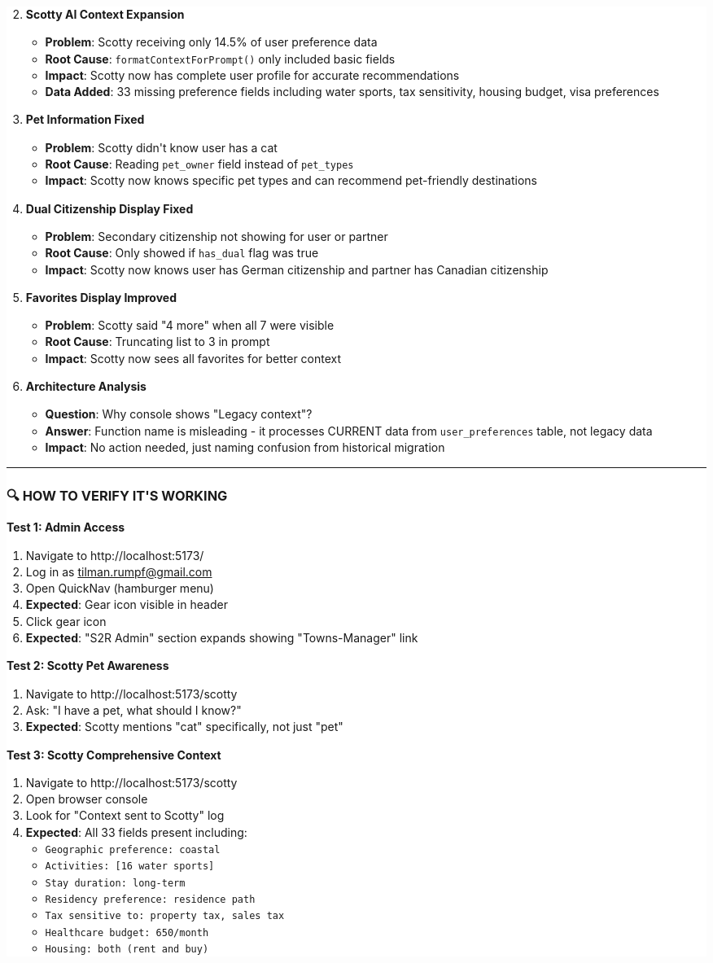 2. **Scotty AI Context Expansion**
   - **Problem**: Scotty receiving only 14.5% of user preference data
   - **Root Cause**: `formatContextForPrompt()` only included basic fields
   - **Impact**: Scotty now has complete user profile for accurate recommendations
   - **Data Added**: 33 missing preference fields including water sports, tax sensitivity, housing budget, visa preferences

3. **Pet Information Fixed**
   - **Problem**: Scotty didn't know user has a cat
   - **Root Cause**: Reading `pet_owner` field instead of `pet_types`
   - **Impact**: Scotty now knows specific pet types and can recommend pet-friendly destinations

4. **Dual Citizenship Display Fixed**
   - **Problem**: Secondary citizenship not showing for user or partner
   - **Root Cause**: Only showed if `has_dual` flag was true
   - **Impact**: Scotty now knows user has German citizenship and partner has Canadian citizenship

5. **Favorites Display Improved**
   - **Problem**: Scotty said "4 more" when all 7 were visible
   - **Root Cause**: Truncating list to 3 in prompt
   - **Impact**: Scotty now sees all favorites for better context

6. **Architecture Analysis**
   - **Question**: Why console shows "Legacy context"?
   - **Answer**: Function name is misleading - it processes CURRENT data from `user_preferences` table, not legacy data
   - **Impact**: No action needed, just naming confusion from historical migration

---

### 🔍 HOW TO VERIFY IT'S WORKING

**Test 1: Admin Access**
1. Navigate to http://localhost:5173/
2. Log in as tilman.rumpf@gmail.com
3. Open QuickNav (hamburger menu)
4. **Expected**: Gear icon visible in header
5. Click gear icon
6. **Expected**: "S2R Admin" section expands showing "Towns-Manager" link

**Test 2: Scotty Pet Awareness**
1. Navigate to http://localhost:5173/scotty
2. Ask: "I have a pet, what should I know?"
3. **Expected**: Scotty mentions "cat" specifically, not just "pet"

**Test 3: Scotty Comprehensive Context**
1. Navigate to http://localhost:5173/scotty
2. Open browser console
3. Look for "Context sent to Scotty" log
4. **Expected**: All 33 fields present including:
   - `Geographic preference: coastal`
   - `Activities: [16 water sports]`
   - `Stay duration: long-term`
   - `Residency preference: residence path`
   - `Tax sensitive to: property tax, sales tax`
   - `Healthcare budget: 650/month`
   - `Housing: both (rent and buy)`
